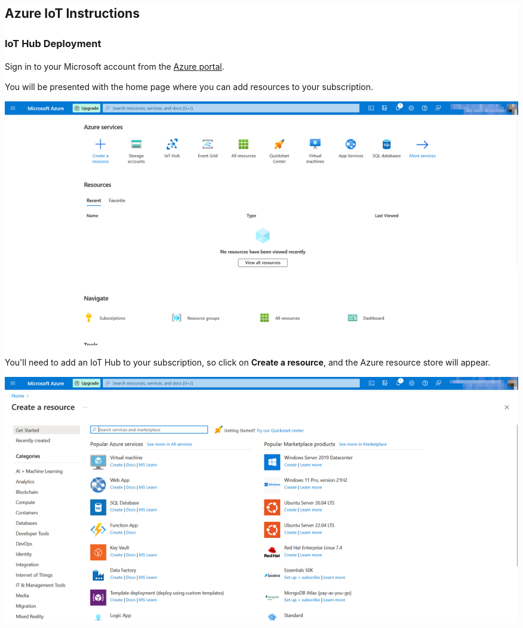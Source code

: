 
## Azure IoT Instructions

### IoT Hub Deployment

Sign in to your Microsoft account from the [Azure portal](https://portal.azure.com).

You will be presented with the home page where you can add resources to your subscription.

![Home page of Azure IoT Portal](assets/opta-azure-iot-tutorial-194248.png)

You'll need to add an IoT Hub to your subscription, so click on **Create a resource**, and the Azure resource store will appear.

![Create a resource page inside Azure IoT Portal](assets/opta-azure-iot-tutorial-194314.png)
